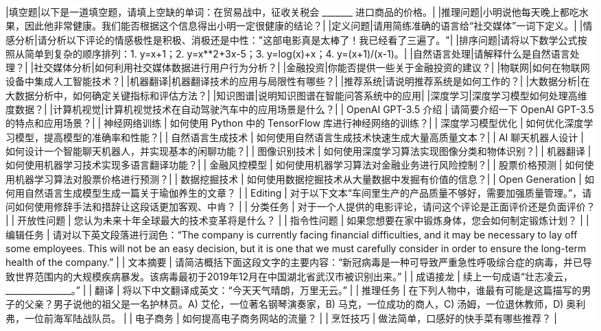 |填空题|以下是一道填空题，请填上空缺的单词：在贸易战中，征收关税会 _______ 进口商品的价格。|
|推理问题|小明说他每天晚上都吃水果，因此他非常健康。我们能否根据这个信息得出小明一定很健康的结论？|
|定义问题|请用简练准确的语言给“社交媒体”一词下定义。|
|情感分析|请分析以下评论的情感极性是积极、消极还是中性："这部电影真是太棒了！我已经看了三遍了。"|
|排序问题|请将以下数学公式按照从简单到复杂的顺序排列：1. y=x+1；2. y=x\*\*2+3x-5；3. y=log(x)+x；4. y=(x+1)/(x-1)。|
|自然语言处理|请解释什么是自然语言处理？|
|社交媒体分析|如何利用社交媒体数据进行用户行为分析？|
|金融投资|你能否提供一些关于金融投资的建议？|
|物联网|如何在物联网设备中集成人工智能技术？|
|机器翻译|机器翻译技术的应用与局限性有哪些？|
|推荐系统|请说明推荐系统是如何工作的？|
|大数据分析|在大数据分析中，如何确定关键指标和评估方法？|
|知识图谱|说明知识图谱在智能问答系统中的应用|
|深度学习|深度学习模型如何处理高维度数据？|
|计算机视觉|计算机视觉技术在自动驾驶汽车中的应用场景是什么？|
| OpenAI GPT-3.5 介绍 | 请简要介绍一下 OpenAI GPT-3.5 的特点和应用场景？|
| 神经网络训练 | 如何使用 Python 中的 TensorFlow 库进行神经网络的训练？|
| 深度学习模型优化 | 如何优化深度学习模型，提高模型的准确率和性能？|
| 自然语言生成技术 | 如何使用自然语言生成技术快速生成大量高质量文本？|
| AI 聊天机器人设计 | 如何设计一个智能聊天机器人，并实现基本的闲聊功能？|
| 图像识别技术 | 如何使用深度学习算法实现图像分类和物体识别？|
| 机器翻译 | 如何使用机器学习技术实现多语言翻译功能？|
| 金融风控模型 | 如何使用机器学习算法对金融业务进行风险控制？|
| 股票价格预测 | 如何使用机器学习算法对股票价格进行预测？|
| 数据挖掘技术 | 如何使用数据挖掘技术从大量数据中发掘有价值的信息？|
| Open Generation                      | 如何用自然语言生成模型生成一篇关于瑜伽养生的文章？                                                                                                                                                                                                    |
| Editing                             | 对于以下文本“车间里生产的产品质量不够好，需要加强质量管理。”，请问如何使用修辞手法和措辞让这段话更加客观、中肯？                                                                                                                                               |
| 分类任务                            | 对于一个人提供的电影评论，请问这个评论是正面评价还是负面评价？                                                                                                                                                                                        |
| 开放性问题                          | 您认为未来十年全球最大的技术变革将是什么？                                                                                                                                                                                                             |
| 指令性问题                          | 如果您想要在家中锻炼身体，您会如何制定锻炼计划？                                                                                                                                                                                                         |
| 编辑任务                            | 请对以下英文段落进行润色：“The company is currently facing financial difficulties, and it may be necessary to lay off some employees. This will not be an easy decision, but it is one that we must carefully consider in order to ensure the long-term health of the company.”   |
| 文本摘要                            | 请简洁概括下面这段文字的主要内容：“新冠病毒是一种可导致严重急性呼吸综合症的病毒，并已导致世界范围内的大规模疾病暴发。该病毒最初于2019年12月在中国湖北省武汉市被识别出来。”                                                                                       |
| 成语接龙                            | 续上一句成语“壮志凌云，\_\_\_\_\_\_\_\_\_\_\_\_\_\_\_。”                                                                                                                                                                                                    |
| 翻译                              | 将以下中文翻译成英文：“今天天气晴朗，万里无云。”                                                                                                                                                                                                        |
| 推理任务                            | 在下列人物中，谁最有可能是这篇描写的男子的父亲？男子说他的祖父是一名护林员。A) 艾伦，一位著名钢琴演奏家，B) 马克，一位成功的商人，C) 汤姆，一位退休教师，D) 奥利弗，一位前海军陆战队员。                                                                                   |
| 电子商务 | 如何提高电子商务网站的流量？ |
| 烹饪技巧 | 做法简单，口感好的快手菜有哪些推荐？ |